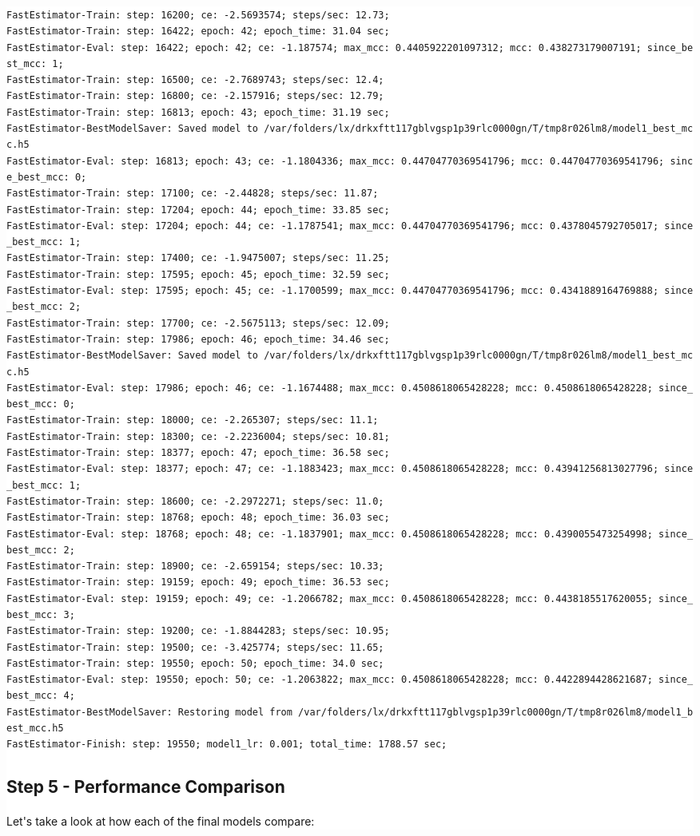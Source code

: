     FastEstimator-Train: step: 16200; ce: -2.5693574; steps/sec: 12.73;
    FastEstimator-Train: step: 16422; epoch: 42; epoch_time: 31.04 sec;
    FastEstimator-Eval: step: 16422; epoch: 42; ce: -1.187574; max_mcc: 0.4405922201097312; mcc: 0.438273179007191; since_best_mcc: 1;
    FastEstimator-Train: step: 16500; ce: -2.7689743; steps/sec: 12.4;
    FastEstimator-Train: step: 16800; ce: -2.157916; steps/sec: 12.79;
    FastEstimator-Train: step: 16813; epoch: 43; epoch_time: 31.19 sec;
    FastEstimator-BestModelSaver: Saved model to /var/folders/lx/drkxftt117gblvgsp1p39rlc0000gn/T/tmp8r026lm8/model1_best_mcc.h5
    FastEstimator-Eval: step: 16813; epoch: 43; ce: -1.1804336; max_mcc: 0.44704770369541796; mcc: 0.44704770369541796; since_best_mcc: 0;
    FastEstimator-Train: step: 17100; ce: -2.44828; steps/sec: 11.87;
    FastEstimator-Train: step: 17204; epoch: 44; epoch_time: 33.85 sec;
    FastEstimator-Eval: step: 17204; epoch: 44; ce: -1.1787541; max_mcc: 0.44704770369541796; mcc: 0.4378045792705017; since_best_mcc: 1;
    FastEstimator-Train: step: 17400; ce: -1.9475007; steps/sec: 11.25;
    FastEstimator-Train: step: 17595; epoch: 45; epoch_time: 32.59 sec;
    FastEstimator-Eval: step: 17595; epoch: 45; ce: -1.1700599; max_mcc: 0.44704770369541796; mcc: 0.4341889164769888; since_best_mcc: 2;
    FastEstimator-Train: step: 17700; ce: -2.5675113; steps/sec: 12.09;
    FastEstimator-Train: step: 17986; epoch: 46; epoch_time: 34.46 sec;
    FastEstimator-BestModelSaver: Saved model to /var/folders/lx/drkxftt117gblvgsp1p39rlc0000gn/T/tmp8r026lm8/model1_best_mcc.h5
    FastEstimator-Eval: step: 17986; epoch: 46; ce: -1.1674488; max_mcc: 0.4508618065428228; mcc: 0.4508618065428228; since_best_mcc: 0;
    FastEstimator-Train: step: 18000; ce: -2.265307; steps/sec: 11.1;
    FastEstimator-Train: step: 18300; ce: -2.2236004; steps/sec: 10.81;
    FastEstimator-Train: step: 18377; epoch: 47; epoch_time: 36.58 sec;
    FastEstimator-Eval: step: 18377; epoch: 47; ce: -1.1883423; max_mcc: 0.4508618065428228; mcc: 0.43941256813027796; since_best_mcc: 1;
    FastEstimator-Train: step: 18600; ce: -2.2972271; steps/sec: 11.0;
    FastEstimator-Train: step: 18768; epoch: 48; epoch_time: 36.03 sec;
    FastEstimator-Eval: step: 18768; epoch: 48; ce: -1.1837901; max_mcc: 0.4508618065428228; mcc: 0.4390055473254998; since_best_mcc: 2;
    FastEstimator-Train: step: 18900; ce: -2.659154; steps/sec: 10.33;
    FastEstimator-Train: step: 19159; epoch: 49; epoch_time: 36.53 sec;
    FastEstimator-Eval: step: 19159; epoch: 49; ce: -1.2066782; max_mcc: 0.4508618065428228; mcc: 0.4438185517620055; since_best_mcc: 3;
    FastEstimator-Train: step: 19200; ce: -1.8844283; steps/sec: 10.95;
    FastEstimator-Train: step: 19500; ce: -3.425774; steps/sec: 11.65;
    FastEstimator-Train: step: 19550; epoch: 50; epoch_time: 34.0 sec;
    FastEstimator-Eval: step: 19550; epoch: 50; ce: -1.2063822; max_mcc: 0.4508618065428228; mcc: 0.4422894428621687; since_best_mcc: 4;
    FastEstimator-BestModelSaver: Restoring model from /var/folders/lx/drkxftt117gblvgsp1p39rlc0000gn/T/tmp8r026lm8/model1_best_mcc.h5
    FastEstimator-Finish: step: 19550; model1_lr: 0.001; total_time: 1788.57 sec;


## Step 5 - Performance Comparison

Let's take a look at how each of the final models compare:
